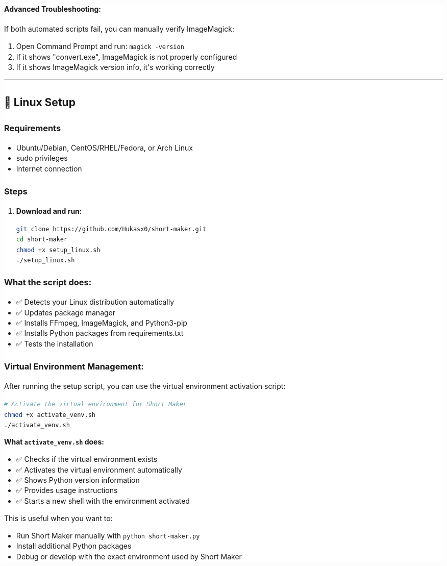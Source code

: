 #### Advanced Troubleshooting:
If both automated scripts fail, you can manually verify ImageMagick:
1. Open Command Prompt and run: `magick -version`
2. If it shows "convert.exe", ImageMagick is not properly configured
3. If it shows ImageMagick version info, it's working correctly

---

## 🐧 Linux Setup

### Requirements
- Ubuntu/Debian, CentOS/RHEL/Fedora, or Arch Linux
- sudo privileges
- Internet connection

### Steps
1. **Download and run:**
   ```bash
   git clone https://github.com/Hukasx0/short-maker.git
   cd short-maker
   chmod +x setup_linux.sh
   ./setup_linux.sh
   ```

### What the script does:
- ✅ Detects your Linux distribution automatically
- ✅ Updates package manager
- ✅ Installs FFmpeg, ImageMagick, and Python3-pip
- ✅ Installs Python packages from requirements.txt
- ✅ Tests the installation

### Virtual Environment Management:
After running the setup script, you can use the virtual environment activation script:

```bash
# Activate the virtual environment for Short Maker
chmod +x activate_venv.sh
./activate_venv.sh
```

**What `activate_venv.sh` does:**
- ✅ Checks if the virtual environment exists
- ✅ Activates the virtual environment automatically
- ✅ Shows Python version information
- ✅ Provides usage instructions
- ✅ Starts a new shell with the environment activated

This is useful when you want to:
- Run Short Maker manually with `python short-maker.py`
- Install additional Python packages
- Debug or develop with the exact environment used by Short Maker
